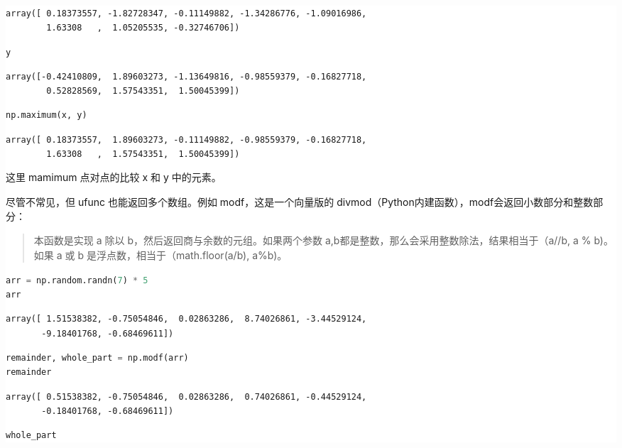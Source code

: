 


    array([ 0.18373557, -1.82728347, -0.11149882, -1.34286776, -1.09016986,
            1.63308   ,  1.05205535, -0.32746706])




```Python
y
```




    array([-0.42410809,  1.89603273, -1.13649816, -0.98559379, -0.16827718,
            0.52828569,  1.57543351,  1.50045399])




```Python
np.maximum(x, y)
```




    array([ 0.18373557,  1.89603273, -0.11149882, -0.98559379, -0.16827718,
            1.63308   ,  1.57543351,  1.50045399])



这里 mamimum 点对点的比较 x 和 y 中的元素。

尽管不常见，但 ufunc 也能返回多个数组。例如 modf，这是一个向量版的 divmod（Python内建函数），modf会返回小数部分和整数部分：

>本函数是实现 a 除以 b，然后返回商与余数的元组。如果两个参数 a,b都是整数，那么会采用整数除法，结果相当于（a//b, a % b)。如果 a 或 b 是浮点数，相当于（math.floor(a/b), a%b)。



```Python
arr = np.random.randn(7) * 5
arr
```




    array([ 1.51538382, -0.75054846,  0.02863286,  8.74026861, -3.44529124,
           -9.18401768, -0.68469611])




```Python
remainder, whole_part = np.modf(arr)
remainder
```




    array([ 0.51538382, -0.75054846,  0.02863286,  0.74026861, -0.44529124,
           -0.18401768, -0.68469611])




```Python
whole_part
```
